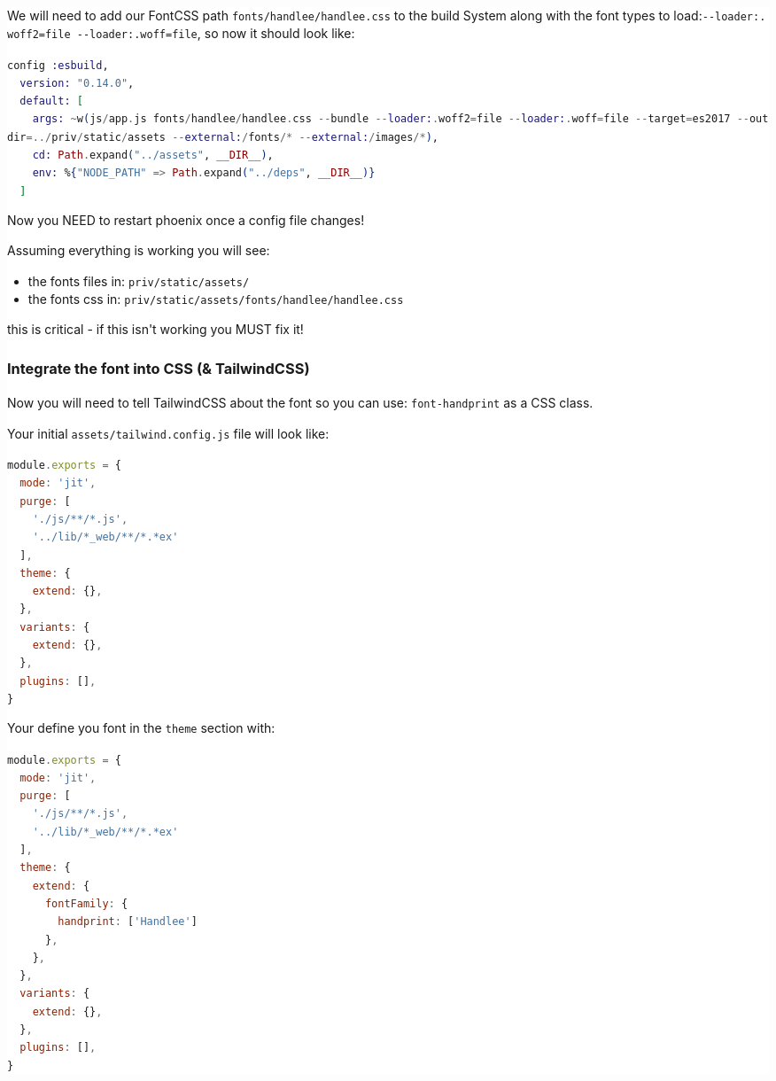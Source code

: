 We will need to add our FontCSS path `fonts/handlee/handlee.css` to the build System along with the font types to load:`--loader:.woff2=file --loader:.woff=file`, so now it should look like:
```elixir
config :esbuild,
  version: "0.14.0",
  default: [
    args: ~w(js/app.js fonts/handlee/handlee.css --bundle --loader:.woff2=file --loader:.woff=file --target=es2017 --outdir=../priv/static/assets --external:/fonts/* --external:/images/*),
    cd: Path.expand("../assets", __DIR__),
    env: %{"NODE_PATH" => Path.expand("../deps", __DIR__)}
  ]
```

Now you NEED to restart phoenix once a config file changes!

Assuming everything is working you will see:
* the fonts files in: `priv/static/assets/`
* the fonts css in: `priv/static/assets/fonts/handlee/handlee.css`

this is critical - if this isn't working you MUST fix it!


### Integrate the font into CSS (& TailwindCSS)

Now you will need to tell TailwindCSS about the font so you can use: `font-handprint` as a CSS class.

Your initial `assets/tailwind.config.js` file will look like:
```javascript
module.exports = {
  mode: 'jit',
  purge: [
    './js/**/*.js',
    '../lib/*_web/**/*.*ex'
  ],
  theme: {
    extend: {},
  },
  variants: {
    extend: {},
  },
  plugins: [],
}
```

Your define you font in the `theme` section with:
```javascript
module.exports = {
  mode: 'jit',
  purge: [
    './js/**/*.js',
    '../lib/*_web/**/*.*ex'
  ],
  theme: {
    extend: {
      fontFamily: {
        handprint: ['Handlee']
      },
    },
  },
  variants: {
    extend: {},
  },
  plugins: [],
}
```
